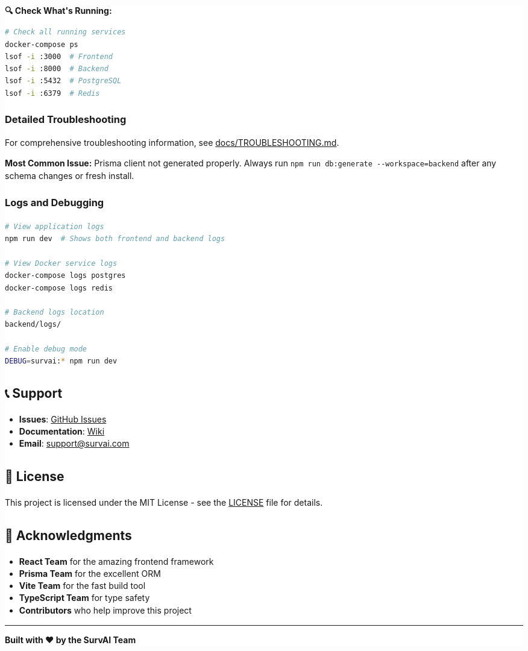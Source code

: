 **🔍 Check What's Running:**
```bash
# Check all running services
docker-compose ps
lsof -i :3000  # Frontend
lsof -i :8000  # Backend
lsof -i :5432  # PostgreSQL
lsof -i :6379  # Redis
```

### Detailed Troubleshooting

For comprehensive troubleshooting information, see [docs/TROUBLESHOOTING.md](docs/TROUBLESHOOTING.md).

**Most Common Issue:** Prisma client not generated properly. Always run `npm run db:generate --workspace=backend` after any schema changes or fresh install.

### Logs and Debugging

```bash
# View application logs
npm run dev  # Shows both frontend and backend logs

# View Docker service logs
docker-compose logs postgres
docker-compose logs redis

# Backend logs location
backend/logs/

# Enable debug mode
DEBUG=survai:* npm run dev
```

## 📞 Support

- **Issues**: [GitHub Issues](https://github.com/your-repo/issues)
- **Documentation**: [Wiki](https://github.com/your-repo/wiki)
- **Email**: support@survai.com

## 📄 License

This project is licensed under the MIT License - see the [LICENSE](LICENSE) file for details.

## 🎉 Acknowledgments

- **React Team** for the amazing frontend framework
- **Prisma Team** for the excellent ORM
- **Vite Team** for the fast build tool
- **TypeScript Team** for type safety
- **Contributors** who help improve this project

---

**Built with ❤️ by the SurvAI Team**